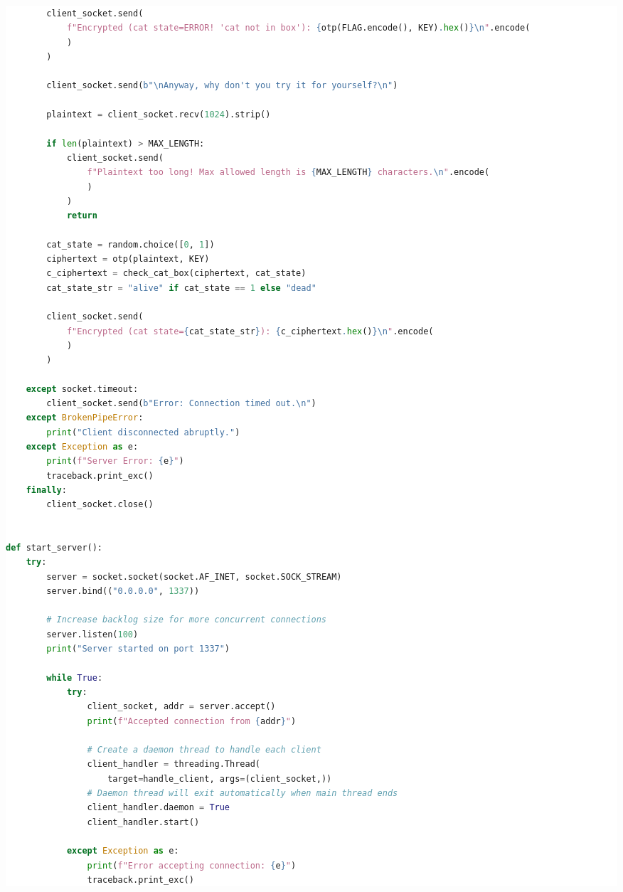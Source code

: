 ```python
        client_socket.send(
            f"Encrypted (cat state=ERROR! 'cat not in box'): {otp(FLAG.encode(), KEY).hex()}\n".encode(
            )
        )

        client_socket.send(b"\nAnyway, why don't you try it for yourself?\n")

        plaintext = client_socket.recv(1024).strip()

        if len(plaintext) > MAX_LENGTH:
            client_socket.send(
                f"Plaintext too long! Max allowed length is {MAX_LENGTH} characters.\n".encode(
                )
            )
            return

        cat_state = random.choice([0, 1])
        ciphertext = otp(plaintext, KEY)
        c_ciphertext = check_cat_box(ciphertext, cat_state)
        cat_state_str = "alive" if cat_state == 1 else "dead"

        client_socket.send(
            f"Encrypted (cat state={cat_state_str}): {c_ciphertext.hex()}\n".encode(
            )
        )

    except socket.timeout:
        client_socket.send(b"Error: Connection timed out.\n")
    except BrokenPipeError:
        print("Client disconnected abruptly.")
    except Exception as e:
        print(f"Server Error: {e}")
        traceback.print_exc()
    finally:
        client_socket.close()


def start_server():
    try:
        server = socket.socket(socket.AF_INET, socket.SOCK_STREAM)
        server.bind(("0.0.0.0", 1337))

        # Increase backlog size for more concurrent connections
        server.listen(100)
        print("Server started on port 1337")

        while True:
            try:
                client_socket, addr = server.accept()
                print(f"Accepted connection from {addr}")

                # Create a daemon thread to handle each client
                client_handler = threading.Thread(
                    target=handle_client, args=(client_socket,))
                # Daemon thread will exit automatically when main thread ends
                client_handler.daemon = True
                client_handler.start()

            except Exception as e:
                print(f"Error accepting connection: {e}")
                traceback.print_exc()

```
